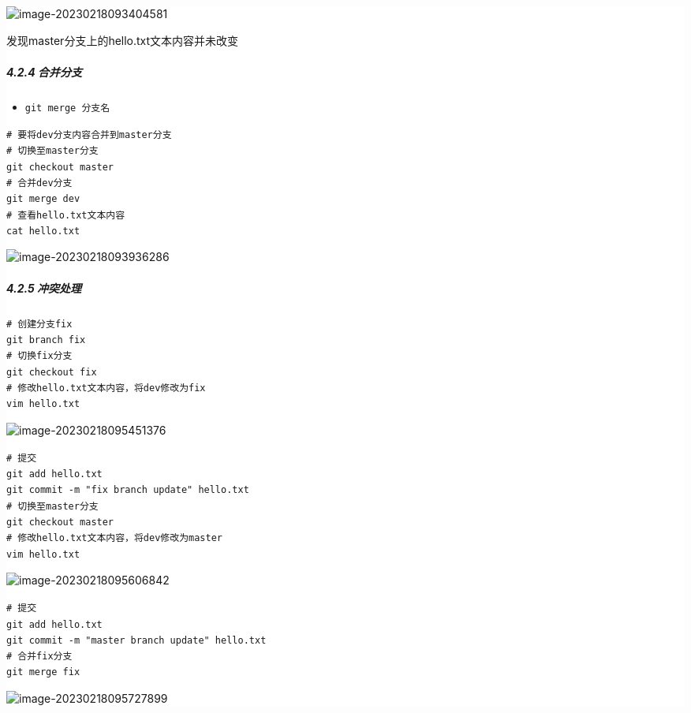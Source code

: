 ![image-20230218093404581](https://image-bed-693a.obs.cn-north-4.myhuaweicloud.com/imgbed/image-20230218093404581.png)

发现master分支上的hello.txt文本内容并未改变

##### 4.2.4 合并分支

+ `git merge 分支名`

```shell
# 要将dev分支内容合并到master分支
# 切换至master分支
git checkout master
# 合并dev分支
git merge dev
# 查看hello.txt文本内容
cat hello.txt
```

![image-20230218093936286](https://image-bed-693a.obs.cn-north-4.myhuaweicloud.com/imgbed/image-20230218093936286.png)

##### 4.2.5 冲突处理

```shell
# 创建分支fix
git branch fix
# 切换fix分支
git checkout fix
# 修改hello.txt文本内容，将dev修改为fix
vim hello.txt
```

![image-20230218095451376](https://image-bed-693a.obs.cn-north-4.myhuaweicloud.com/imgbed/image-20230218095451376.png)

```shell
# 提交
git add hello.txt
git commit -m "fix branch update" hello.txt
# 切换至master分支
git checkout master
# 修改hello.txt文本内容，将dev修改为master
vim hello.txt
```

![image-20230218095606842](https://image-bed-693a.obs.cn-north-4.myhuaweicloud.com/imgbed/image-20230218095606842.png)

```shell
# 提交
git add hello.txt
git commit -m "master branch update" hello.txt
# 合并fix分支
git merge fix
```

![image-20230218095727899](https://image-bed-693a.obs.cn-north-4.myhuaweicloud.com/imgbed/image-20230218095727899.png)
